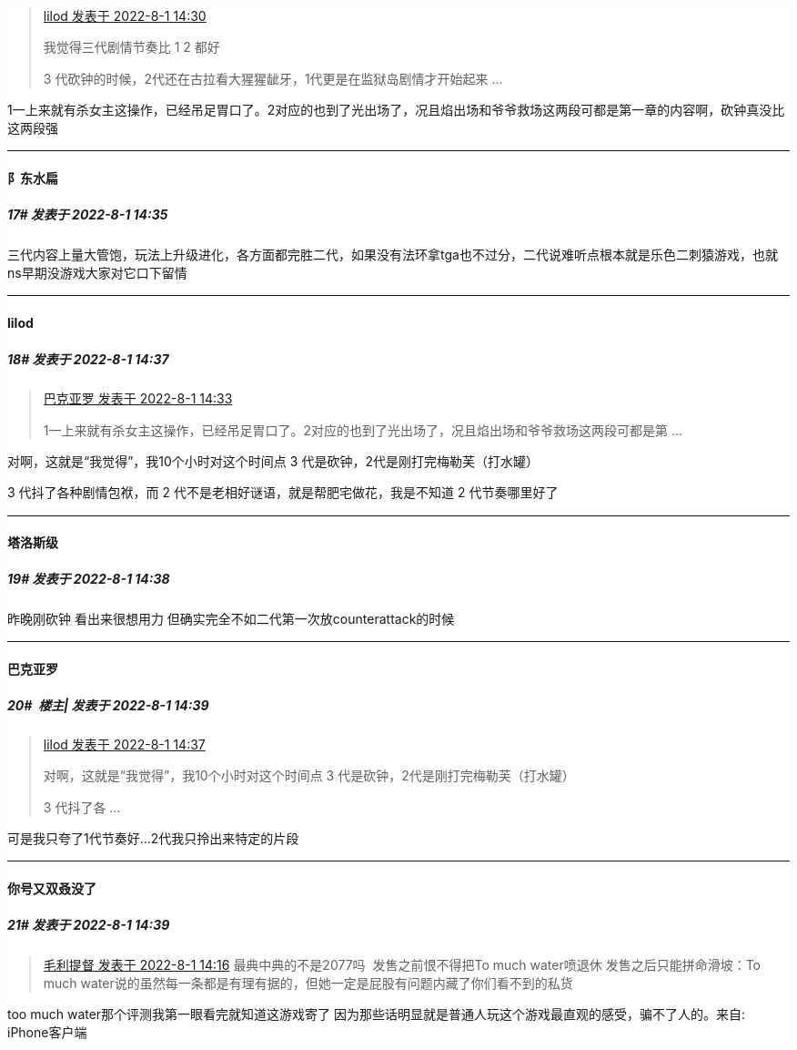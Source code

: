 <blockquote><a href="httphttps://bbs.saraba1st.com/2b/forum.php?mod=redirect&amp;goto=findpost&amp;pid=56894374&amp;ptid=2084709" target="_blank">lilod 发表于 2022-8-1 14:30</a>

我觉得三代剧情节奏比 1 2 都好

3 代砍钟的时候，2代还在古拉看大猩猩龇牙，1代更是在监狱岛剧情才开始起来 ...</blockquote>
1一上来就有杀女主这操作，已经吊足胃口了。2对应的也到了光出场了，况且焰出场和爷爷救场这两段可都是第一章的内容啊，砍钟真没比这两段强

*****

####  阝东水扁  
##### 17#       发表于 2022-8-1 14:35

三代内容上量大管饱，玩法上升级进化，各方面都完胜二代，如果没有法环拿tga也不过分，二代说难听点根本就是乐色二刺猿游戏，也就ns早期没游戏大家对它口下留情

*****

####  lilod  
##### 18#       发表于 2022-8-1 14:37

<blockquote><a href="httphttps://bbs.saraba1st.com/2b/forum.php?mod=redirect&amp;goto=findpost&amp;pid=56894432&amp;ptid=2084709" target="_blank">巴克亚罗 发表于 2022-8-1 14:33</a>

1一上来就有杀女主这操作，已经吊足胃口了。2对应的也到了光出场了，况且焰出场和爷爷救场这两段可都是第 ...</blockquote>
对啊，这就是“我觉得”，我10个小时对这个时间点 3 代是砍钟，2代是刚打完梅勒芙（打水罐）

3 代抖了各种剧情包袱，而 2 代不是老相好谜语，就是帮肥宅做花，我是不知道 2 代节奏哪里好了

*****

####  塔洛斯级  
##### 19#       发表于 2022-8-1 14:38

昨晚刚砍钟 看出来很想用力 但确实完全不如二代第一次放counterattack的时候

*****

####  巴克亚罗  
##### 20#         楼主| 发表于 2022-8-1 14:39

<blockquote><a href="httphttps://bbs.saraba1st.com/2b/forum.php?mod=redirect&amp;goto=findpost&amp;pid=56894472&amp;ptid=2084709" target="_blank">lilod 发表于 2022-8-1 14:37</a>

对啊，这就是“我觉得”，我10个小时对这个时间点 3 代是砍钟，2代是刚打完梅勒芙（打水罐）

3 代抖了各 ...</blockquote>
可是我只夸了1代节奏好...2代我只拎出来特定的片段

*****

####  你号又双叒没了  
##### 21#       发表于 2022-8-1 14:39

<blockquote><a href="httphttps://bbs.saraba1st.com/2b/forum.php?mod=redirect&amp;goto=findpost&amp;pid=56894166&amp;ptid=2084709" target="_blank"> 毛利提督 发表于 2022-8-1 14:16</a> 最典中典的不是2077吗  发售之前恨不得把To much water喷退休 发售之后只能拼命滑坡：To much water说的虽然每一条都是有理有据的，但她一定是屁股有问题内藏了你们看不到的私货 </blockquote>
too much water那个评测我第一眼看完就知道这游戏寄了
因为那些话明显就是普通人玩这个游戏最直观的感受，骗不了人的。来自: iPhone客户端

